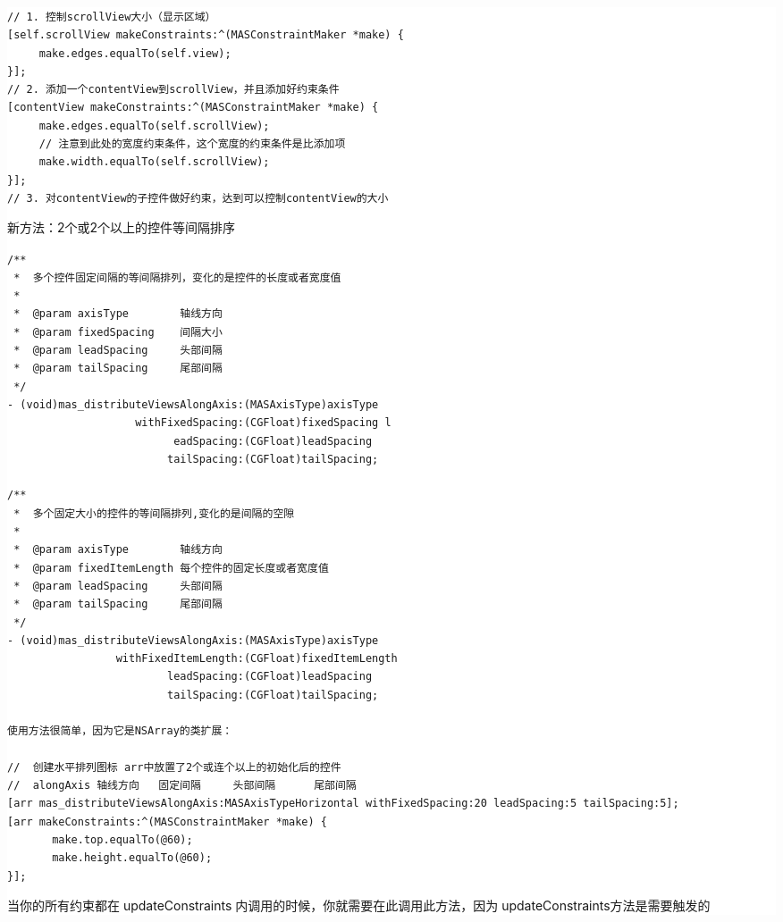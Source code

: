 	// 1. 控制scrollView大小（显示区域）
	[self.scrollView makeConstraints:^(MASConstraintMaker *make) {
	     make.edges.equalTo(self.view);
	}];
	// 2. 添加一个contentView到scrollView，并且添加好约束条件
	[contentView makeConstraints:^(MASConstraintMaker *make) {
	     make.edges.equalTo(self.scrollView);
	     // 注意到此处的宽度约束条件，这个宽度的约束条件是比添加项
	     make.width.equalTo(self.scrollView);
	}];
	// 3. 对contentView的子控件做好约束，达到可以控制contentView的大小



新方法：2个或2个以上的控件等间隔排序

	/**
	 *  多个控件固定间隔的等间隔排列，变化的是控件的长度或者宽度值
	 *
	 *  @param axisType        轴线方向
	 *  @param fixedSpacing    间隔大小
	 *  @param leadSpacing     头部间隔
	 *  @param tailSpacing     尾部间隔
	 */
	- (void)mas_distributeViewsAlongAxis:(MASAxisType)axisType 
	                    withFixedSpacing:(CGFloat)fixedSpacing l
	                          eadSpacing:(CGFloat)leadSpacing 
	                         tailSpacing:(CGFloat)tailSpacing;
	
	/**
	 *  多个固定大小的控件的等间隔排列,变化的是间隔的空隙
	 *
	 *  @param axisType        轴线方向
	 *  @param fixedItemLength 每个控件的固定长度或者宽度值
	 *  @param leadSpacing     头部间隔
	 *  @param tailSpacing     尾部间隔
	 */
	- (void)mas_distributeViewsAlongAxis:(MASAxisType)axisType 
	                 withFixedItemLength:(CGFloat)fixedItemLength 
	                         leadSpacing:(CGFloat)leadSpacing 
	                         tailSpacing:(CGFloat)tailSpacing;
	
	使用方法很简单，因为它是NSArray的类扩展：
	
	//  创建水平排列图标 arr中放置了2个或连个以上的初始化后的控件
	//  alongAxis 轴线方向   固定间隔     头部间隔      尾部间隔
	[arr mas_distributeViewsAlongAxis:MASAxisTypeHorizontal withFixedSpacing:20 leadSpacing:5 tailSpacing:5];
	[arr makeConstraints:^(MASConstraintMaker *make) {
	       make.top.equalTo(@60);
	       make.height.equalTo(@60);
	}];


当你的所有约束都在 updateConstraints 内调用的时候，你就需要在此调用此方法，因为 updateConstraints方法是需要触发的
